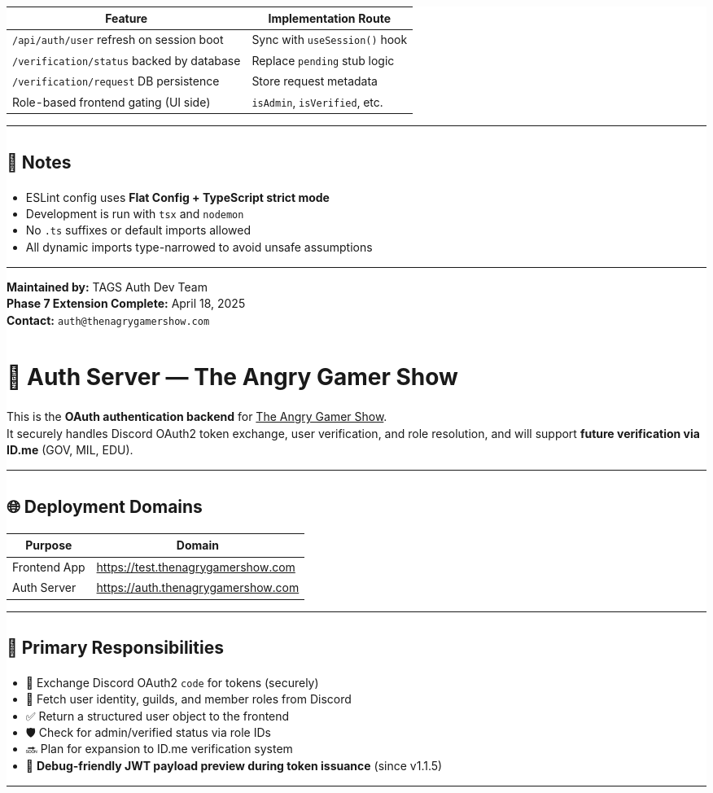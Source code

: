 | Feature                                     | Implementation Route         |
|---------------------------------------------|-------------------------------|
| `/api/auth/user` refresh on session boot    | Sync with `useSession()` hook |
| `/verification/status` backed by database   | Replace `pending` stub logic  |
| `/verification/request` DB persistence      | Store request metadata        |
| Role-based frontend gating (UI side)        | `isAdmin`, `isVerified`, etc. |

---

## 🧠 Notes

- ESLint config uses **Flat Config + TypeScript strict mode**
- Development is run with `tsx` and `nodemon`
- No `.ts` suffixes or default imports allowed
- All dynamic imports type-narrowed to avoid unsafe assumptions

---

**Maintained by:** TAGS Auth Dev Team  
**Phase 7 Extension Complete:** April 18, 2025  
**Contact:** `auth@thenagrygamershow.com`


# 🔐 Auth Server — The Angry Gamer Show

This is the **OAuth authentication backend** for [The Angry Gamer Show](https://test.thenagrygamershow.com).  
It securely handles Discord OAuth2 token exchange, user verification, and role resolution, and will support **future verification via ID.me** (GOV, MIL, EDU).

---

## 🌐 Deployment Domains

| Purpose       | Domain                             |
|---------------|------------------------------------|
| Frontend App  | https://test.thenagrygamershow.com |
| Auth Server   | https://auth.thenagrygamershow.com |

---

## 🚀 Primary Responsibilities

- 🔄 Exchange Discord OAuth2 `code` for tokens (securely)
- 🧠 Fetch user identity, guilds, and member roles from Discord
- ✅ Return a structured user object to the frontend
- 🛡️ Check for admin/verified status via role IDs
- 🔜 Plan for expansion to ID.me verification system
- 🧾 **Debug-friendly JWT payload preview during token issuance** (since v1.1.5)

---